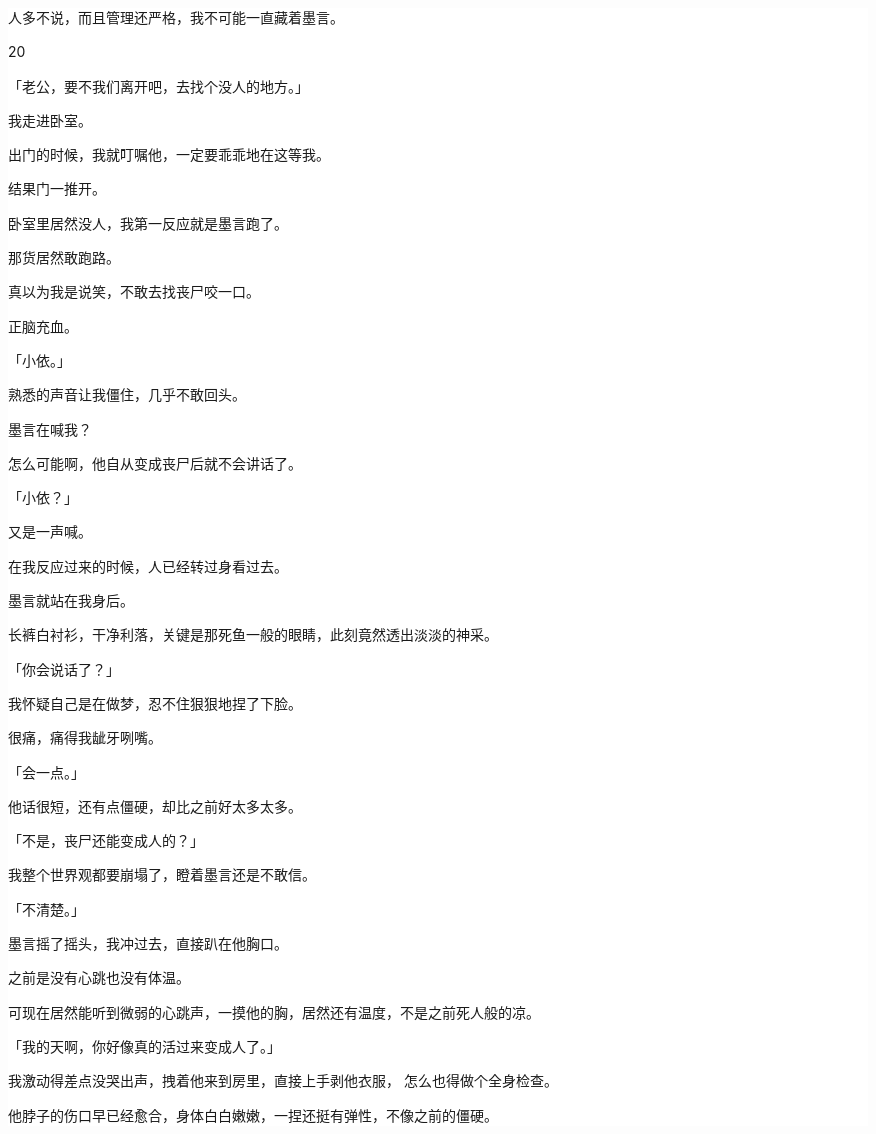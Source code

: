 人多不说，而且管理还严格，我不可能一直藏着墨言。

20

「老公，要不我们离开吧，去找个没人的地方。」

我走进卧室。

出门的时候，我就叮嘱他，一定要乖乖地在这等我。

结果门一推开。

卧室里居然没人，我第一反应就是墨言跑了。

那货居然敢跑路。

真以为我是说笑，不敢去找丧尸咬一口。

正脑充血。

「小依。」

熟悉的声音让我僵住，几乎不敢回头。

墨言在喊我？

怎么可能啊，他自从变成丧尸后就不会讲话了。

「小依？」

又是一声喊。

在我反应过来的时候，人已经转过身看过去。

墨言就站在我身后。

长裤白衬衫，干净利落，关键是那死鱼一般的眼睛，此刻竟然透出淡淡的神采。

「你会说话了？」

我怀疑自己是在做梦，忍不住狠狠地捏了下脸。

很痛，痛得我龇牙咧嘴。

「会一点。」

他话很短，还有点僵硬，却比之前好太多太多。

「不是，丧尸还能变成人的？」

我整个世界观都要崩塌了，瞪着墨言还是不敢信。

「不清楚。」

墨言摇了摇头，我冲过去，直接趴在他胸口。

之前是没有心跳也没有体温。

可现在居然能听到微弱的心跳声，一摸他的胸，居然还有温度，不是之前死人般的凉。

「我的天啊，你好像真的活过来变成人了。」

我激动得差点没哭出声，拽着他来到房里，直接上手剥他衣服， 怎么也得做个全身检查。

他脖子的伤口早已经愈合，身体白白嫩嫩，一捏还挺有弹性，不像之前的僵硬。
